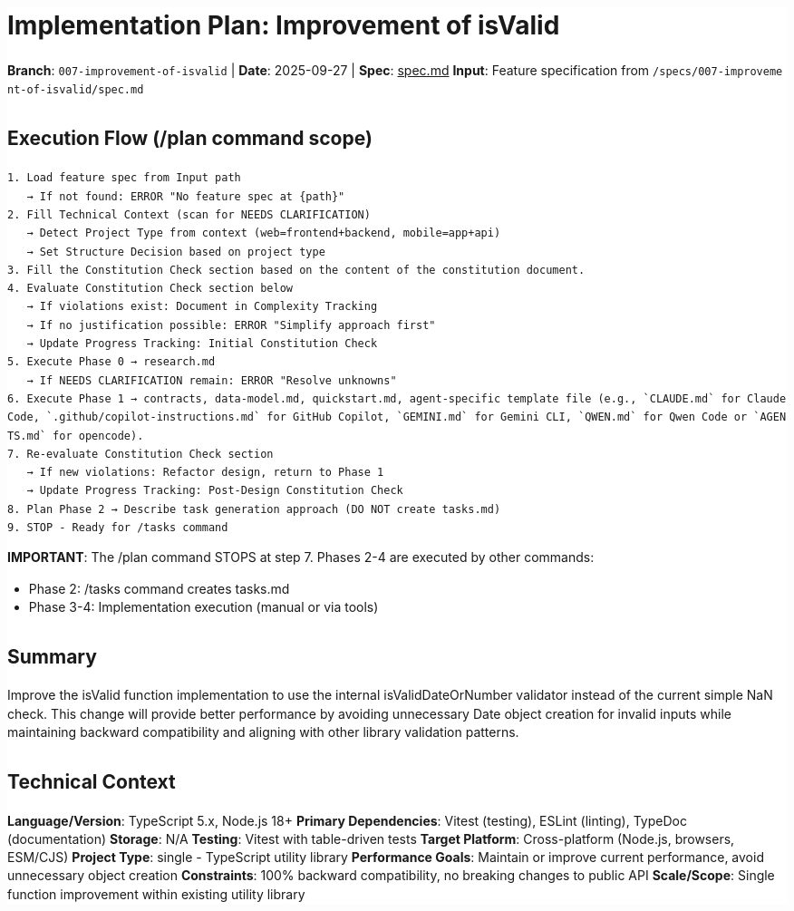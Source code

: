 
# Implementation Plan: Improvement of isValid

**Branch**: `007-improvement-of-isvalid` | **Date**: 2025-09-27 | **Spec**: [spec.md](spec.md)
**Input**: Feature specification from `/specs/007-improvement-of-isvalid/spec.md`

## Execution Flow (/plan command scope)
```
1. Load feature spec from Input path
   → If not found: ERROR "No feature spec at {path}"
2. Fill Technical Context (scan for NEEDS CLARIFICATION)
   → Detect Project Type from context (web=frontend+backend, mobile=app+api)
   → Set Structure Decision based on project type
3. Fill the Constitution Check section based on the content of the constitution document.
4. Evaluate Constitution Check section below
   → If violations exist: Document in Complexity Tracking
   → If no justification possible: ERROR "Simplify approach first"
   → Update Progress Tracking: Initial Constitution Check
5. Execute Phase 0 → research.md
   → If NEEDS CLARIFICATION remain: ERROR "Resolve unknowns"
6. Execute Phase 1 → contracts, data-model.md, quickstart.md, agent-specific template file (e.g., `CLAUDE.md` for Claude Code, `.github/copilot-instructions.md` for GitHub Copilot, `GEMINI.md` for Gemini CLI, `QWEN.md` for Qwen Code or `AGENTS.md` for opencode).
7. Re-evaluate Constitution Check section
   → If new violations: Refactor design, return to Phase 1
   → Update Progress Tracking: Post-Design Constitution Check
8. Plan Phase 2 → Describe task generation approach (DO NOT create tasks.md)
9. STOP - Ready for /tasks command
```

**IMPORTANT**: The /plan command STOPS at step 7. Phases 2-4 are executed by other commands:
- Phase 2: /tasks command creates tasks.md
- Phase 3-4: Implementation execution (manual or via tools)

## Summary
Improve the isValid function implementation to use the internal isValidDateOrNumber validator instead of the current simple NaN check. This change will provide better performance by avoiding unnecessary Date object creation for invalid inputs while maintaining backward compatibility and aligning with other library validation patterns.

## Technical Context
**Language/Version**: TypeScript 5.x, Node.js 18+
**Primary Dependencies**: Vitest (testing), ESLint (linting), TypeDoc (documentation)
**Storage**: N/A
**Testing**: Vitest with table-driven tests
**Target Platform**: Cross-platform (Node.js, browsers, ESM/CJS)
**Project Type**: single - TypeScript utility library
**Performance Goals**: Maintain or improve current performance, avoid unnecessary object creation
**Constraints**: 100% backward compatibility, no breaking changes to public API
**Scale/Scope**: Single function improvement within existing utility library
